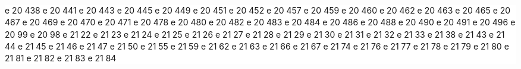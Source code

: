 e 20 438
e 20 441
e 20 443
e 20 445
e 20 449
e 20 451
e 20 452
e 20 457
e 20 459
e 20 460
e 20 462
e 20 463
e 20 465
e 20 467
e 20 469
e 20 470
e 20 471
e 20 478
e 20 480
e 20 482
e 20 483
e 20 484
e 20 486
e 20 488
e 20 490
e 20 491
e 20 496
e 20 99
e 20 98
e 21 22
e 21 23
e 21 24
e 21 25
e 21 26
e 21 27
e 21 28
e 21 29
e 21 30
e 21 31
e 21 32
e 21 33
e 21 38
e 21 43
e 21 44
e 21 45
e 21 46
e 21 47
e 21 50
e 21 55
e 21 59
e 21 62
e 21 63
e 21 66
e 21 67
e 21 74
e 21 76
e 21 77
e 21 78
e 21 79
e 21 80
e 21 81
e 21 82
e 21 83
e 21 84